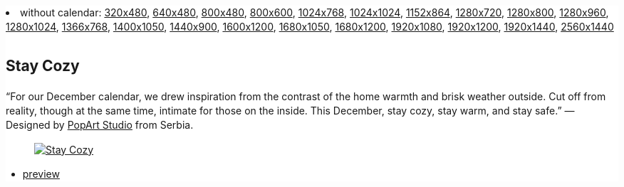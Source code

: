 <li>without calendar: <a href="https://smashingmagazine.com/files/wallpapers/dec-20/holiday-season/nocal/dec-20-holiday-season-nocal-320x480.png" title="Holiday Season - 320x480">320x480</a>, <a href="https://smashingmagazine.com/files/wallpapers/dec-20/holiday-season/nocal/dec-20-holiday-season-nocal-640x480.png" title="Holiday Season - 640x480">640x480</a>, <a href="https://smashingmagazine.com/files/wallpapers/dec-20/holiday-season/nocal/dec-20-holiday-season-nocal-800x480.png" title="Holiday Season - 800x480">800x480</a>, <a href="https://smashingmagazine.com/files/wallpapers/dec-20/holiday-season/nocal/dec-20-holiday-season-nocal-800x600.png" title="Holiday Season - 800x600">800x600</a>, <a href="https://smashingmagazine.com/files/wallpapers/dec-20/holiday-season/nocal/dec-20-holiday-season-nocal-1024x768.png" title="Holiday Season - 1024x768">1024x768</a>, <a href="https://smashingmagazine.com/files/wallpapers/dec-20/holiday-season/nocal/dec-20-holiday-season-nocal-1024x1024.png" title="Holiday Season - 1024x1024">1024x1024</a>, <a href="https://smashingmagazine.com/files/wallpapers/dec-20/holiday-season/nocal/dec-20-holiday-season-nocal-1152x864.png" title="Holiday Season - 1152x864">1152x864</a>, <a href="https://smashingmagazine.com/files/wallpapers/dec-20/holiday-season/nocal/dec-20-holiday-season-nocal-1280x720.png" title="Holiday Season - 1280x720">1280x720</a>, <a href="https://smashingmagazine.com/files/wallpapers/dec-20/holiday-season/nocal/dec-20-holiday-season-nocal-1280x800.png" title="Holiday Season - 1280x800">1280x800</a>, <a href="https://smashingmagazine.com/files/wallpapers/dec-20/holiday-season/nocal/dec-20-holiday-season-nocal-1280x960.png" title="Holiday Season - 1280x960">1280x960</a>, <a href="https://smashingmagazine.com/files/wallpapers/dec-20/holiday-season/nocal/dec-20-holiday-season-nocal-1280x1024.png" title="Holiday Season - 1280x1024">1280x1024</a>, <a href="https://smashingmagazine.com/files/wallpapers/dec-20/holiday-season/nocal/dec-20-holiday-season-nocal-1366x768.png" title="Holiday Season - 1366x768">1366x768</a>, <a href="https://smashingmagazine.com/files/wallpapers/dec-20/holiday-season/nocal/dec-20-holiday-season-nocal-1400x1050.png" title="Holiday Season - 1400x1050">1400x1050</a>, <a href="https://smashingmagazine.com/files/wallpapers/dec-20/holiday-season/nocal/dec-20-holiday-season-nocal-1440x900.png" title="Holiday Season - 1440x900">1440x900</a>, <a href="https://smashingmagazine.com/files/wallpapers/dec-20/holiday-season/nocal/dec-20-holiday-season-nocal-1600x1200.png" title="Holiday Season - 1600x1200">1600x1200</a>, <a href="https://smashingmagazine.com/files/wallpapers/dec-20/holiday-season/nocal/dec-20-holiday-season-nocal-1680x1050.png" title="Holiday Season - 1680x1050">1680x1050</a>, <a href="https://smashingmagazine.com/files/wallpapers/dec-20/holiday-season/nocal/dec-20-holiday-season-nocal-1680x1200.png" title="Holiday Season - 1680x1200">1680x1200</a>, <a href="https://smashingmagazine.com/files/wallpapers/dec-20/holiday-season/nocal/dec-20-holiday-season-nocal-1920x1080.png" title="Holiday Season - 1920x1080">1920x1080</a>, <a href="https://smashingmagazine.com/files/wallpapers/dec-20/holiday-season/nocal/dec-20-holiday-season-nocal-1920x1200.png" title="Holiday Season - 1920x1200">1920x1200</a>, <a href="https://smashingmagazine.com/files/wallpapers/dec-20/holiday-season/nocal/dec-20-holiday-season-nocal-1920x1440.png" title="Holiday Season - 1920x1440">1920x1440</a>, <a href="https://smashingmagazine.com/files/wallpapers/dec-20/holiday-season/nocal/dec-20-holiday-season-nocal-2560x1440.png" title="Holiday Season - 2560x1440">2560x1440</a></li>
</ul>

## Stay Cozy
<p>&#147;For our December calendar, we drew inspiration from the contrast of the home warmth and brisk weather outside. Cut off from reality, though at the same time, intimate for those on the inside. This December, stay cozy, stay warm, and stay safe.&#148; &mdash; Designed by <a href="https://www.popwebdesign.net/portfolio-popart-studio.html?id=ilustracije">PopArt Studio</a> from Serbia.</p>
<figure class="break-out"><a href="https://smashingmagazine.com/files/wallpapers/dec-20/stay-cozy/dec-20-stay-cozy-full.png" title="Stay Cozy"><img alt="Stay Cozy" src="https://archive.smashing.media/assets/344dbf88-fdf9-42bb-adb4-46f01eedd629/15f601fd-c068-421e-8f2d-f06e149e5a26/dec-20-stay-cozy-preview-opt.png" /></a></figure>
<ul>
<li><a href="https://smashingmagazine.com/files/wallpapers/dec-20/stay-cozy/dec-20-stay-cozy-preview.png" title="Stay Cozy - Preview">preview</a></li>
